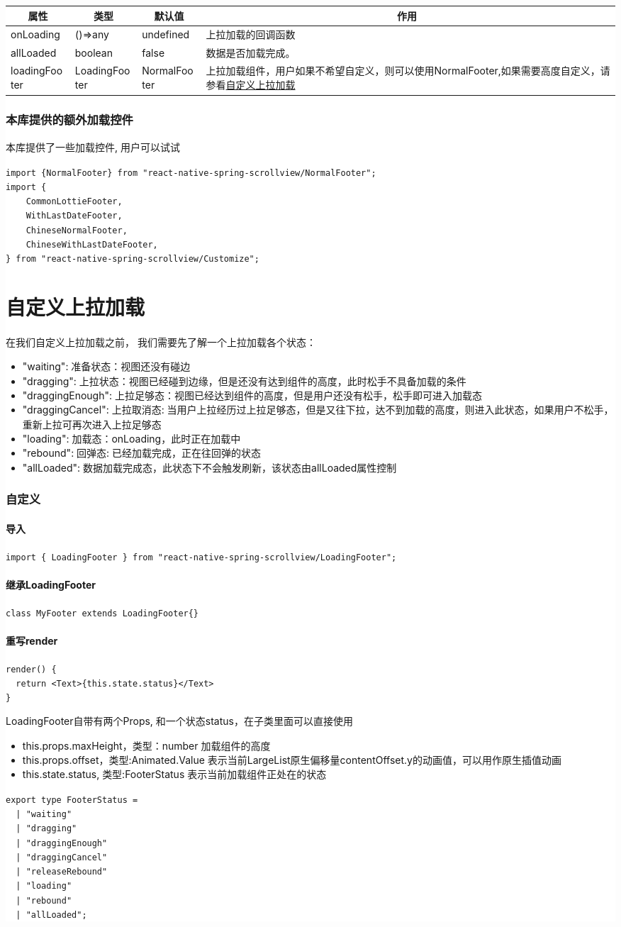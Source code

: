 属性  |  类型  |  默认值  |  作用  
---- | ------ | --------- | --------
onLoading | ()=>any | undefined | 上拉加载的回调函数
allLoaded | boolean | false | 数据是否加载完成。
loadingFooter | LoadingFooter | NormalFooter | 上拉加载组件，用户如果不希望自定义，则可以使用NormalFooter,如果需要高度自定义，请参看[自定义上拉加载](CustomLoading)

### 本库提供的额外加载控件
本库提供了一些加载控件, 用户可以试试
```
import {NormalFooter} from "react-native-spring-scrollview/NormalFooter";
import {
    CommonLottieFooter,
    WithLastDateFooter,
    ChineseNormalFooter,
    ChineseWithLastDateFooter,
} from "react-native-spring-scrollview/Customize";
```

# 自定义上拉加载

在我们自定义上拉加载之前， 我们需要先了解一个上拉加载各个状态：

* "waiting": 准备状态：视图还没有碰边
* "dragging": 上拉状态：视图已经碰到边缘，但是还没有达到组件的高度，此时松手不具备加载的条件
* "draggingEnough": 上拉足够态：视图已经达到组件的高度，但是用户还没有松手，松手即可进入加载态
* "draggingCancel": 上拉取消态: 当用户上拉经历过上拉足够态，但是又往下拉，达不到加载的高度，则进入此状态，如果用户不松手，重新上拉可再次进入上拉足够态
* "loading": 加载态：onLoading，此时正在加载中
* "rebound": 回弹态: 已经加载完成，正在往回弹的状态
* "allLoaded": 数据加载完成态，此状态下不会触发刷新，该状态由allLoaded属性控制

### 自定义

#### 导入
```$js
import { LoadingFooter } from "react-native-spring-scrollview/LoadingFooter";
```

#### 继承LoadingFooter
```$js
class MyFooter extends LoadingFooter{}
```

#### 重写render
```$js
render() {
  return <Text>{this.state.status}</Text>
}
```

LoadingFooter自带有两个Props, 和一个状态status，在子类里面可以直接使用
* this.props.maxHeight，类型：number 加载组件的高度
* this.props.offset，类型:Animated.Value 表示当前LargeList原生偏移量contentOffset.y的动画值，可以用作原生插值动画
* this.state.status, 类型:FooterStatus 表示当前加载组件正处在的状态
```$js
export type FooterStatus =
  | "waiting"
  | "dragging"
  | "draggingEnough"
  | "draggingCancel"
  | "releaseRebound"
  | "loading"
  | "rebound"
  | "allLoaded";
```
